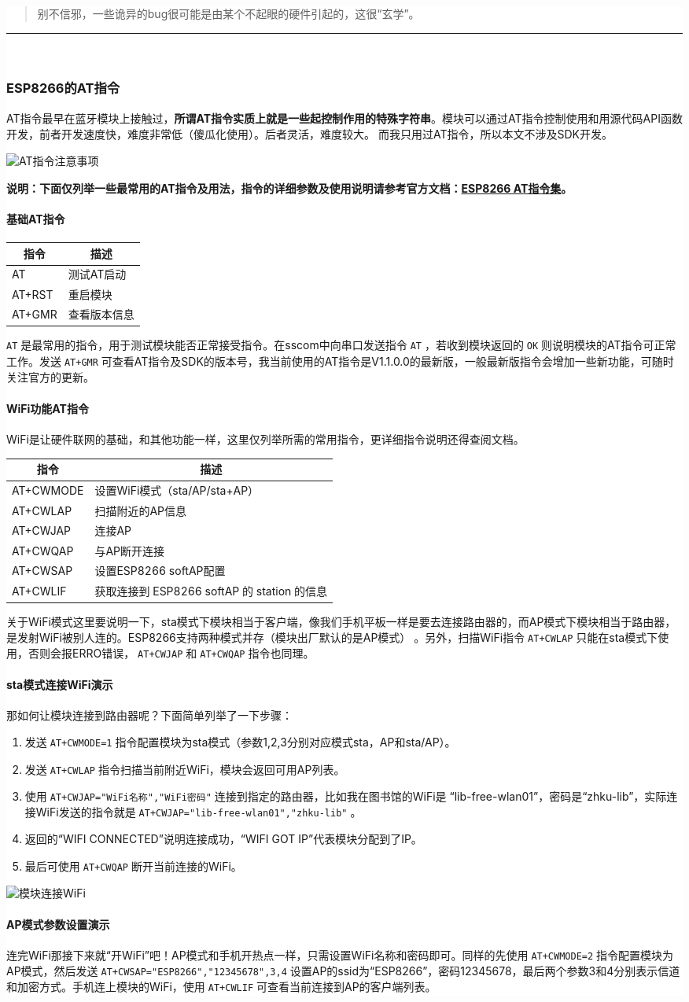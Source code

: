 > 别不信邪，一些诡异的bug很可能是由某个不起眼的硬件引起的，这很“玄学”。

---

<br/>

### ESP8266的AT指令

AT指令最早在蓝牙模块上接触过，**所谓AT指令实质上就是一些起控制作用的特殊字符串**。模块可以通过AT指令控制使用和用源代码API函数开发，前者开发速度快，难度非常低（傻瓜化使用）。后者灵活，难度较大。 而我只用过AT指令，所以本文不涉及SDK开发。

![AT指令注意事项](http://odaps2f9v.bkt.clouddn.com/17-2-19/54382094-file_1487490812230_18467.png)

**说明：下面仅列举一些最常用的AT指令及用法，指令的详细参数及使用说明请参考官方文档：[ESP8266 AT指令集](http://espressif.com/sites/default/files/documentation/4a-esp8266_at_instruction_set_cn.pdf)。**

#### 基础AT指令

|指令   |描述           |
|-------|---------------|
|AT     |测试AT启动     |
|AT+RST |重启模块       |
|AT+GMR |查看版本信息   |

```AT``` 是最常用的指令，用于测试模块能否正常接受指令。在sscom中向串口发送指令 ```AT``` ，若收到模块返回的 ```OK``` 则说明模块的AT指令可正常工作。发送 ```AT+GMR``` 可查看AT指令及SDK的版本号，我当前使用的AT指令是V1.1.0.0的最新版，一般最新版指令会增加一些新功能，可随时关注官方的更新。

#### WiFi功能AT指令

WiFi是让硬件联网的基础，和其他功能一样，这里仅列举所需的常用指令，更详细指令说明还得查阅文档。

|指令     |描述                                       | 
|---------|-------------------------------------------|
|AT+CWMODE|设置WiFi模式（sta/AP/sta+AP）              |
|AT+CWLAP |扫描附近的AP信息                           |
|AT+CWJAP |连接AP                                     |
|AT+CWQAP |与AP断开连接                               |
|AT+CWSAP |设置ESP8266 softAP配置                     |
|AT+CWLIF |获取连接到 ESP8266 softAP 的 station 的信息|

关于WiFi模式这里要说明一下，sta模式下模块相当于客户端，像我们手机平板一样是要去连接路由器的，而AP模式下模块相当于路由器，是发射WiFi被别人连的。ESP8266支持两种模式并存（模块出厂默认的是AP模式） 。另外，扫描WiFi指令 ```AT+CWLAP``` 只能在sta模式下使用，否则会报ERRO错误， ```AT+CWJAP``` 和 ```AT+CWQAP``` 指令也同理。

#### sta模式连接WiFi演示

那如何让模块连接到路由器呢？下面简单列举了一下步骤：

1. 发送 ```AT+CWMODE=1``` 指令配置模块为sta模式（参数1,2,3分别对应模式sta，AP和sta/AP）。

2. 发送 ```AT+CWLAP``` 指令扫描当前附近WiFi，模块会返回可用AP列表。

3. 使用 ```AT+CWJAP="WiFi名称","WiFi密码"``` 连接到指定的路由器，比如我在图书馆的WiFi是 “lib-free-wlan01”，密码是“zhku-lib”，实际连接WiFi发送的指令就是 ```AT+CWJAP="lib-free-wlan01","zhku-lib"``` 。

4. 返回的“WIFI CONNECTED”说明连接成功，“WIFI GOT IP”代表模块分配到了IP。

5. 最后可使用 ```AT+CWQAP``` 断开当前连接的WiFi。

![模块连接WiFi](http://odaps2f9v.bkt.clouddn.com/17-3-5/69491220-file_1488686938152_81da.png)

#### AP模式参数设置演示

连完WiFi那接下来就“开WiFi”吧！AP模式和手机开热点一样，只需设置WiFi名称和密码即可。同样的先使用 ```AT+CWMODE=2``` 指令配置模块为AP模式，然后发送 ```AT+CWSAP="ESP8266","12345678",3,4``` 设置AP的ssid为“ESP8266”，密码12345678，最后两个参数3和4分别表示信道和加密方式。手机连上模块的WiFi，使用 ```AT+CWLIF``` 可查看当前连接到AP的客户端列表。
```